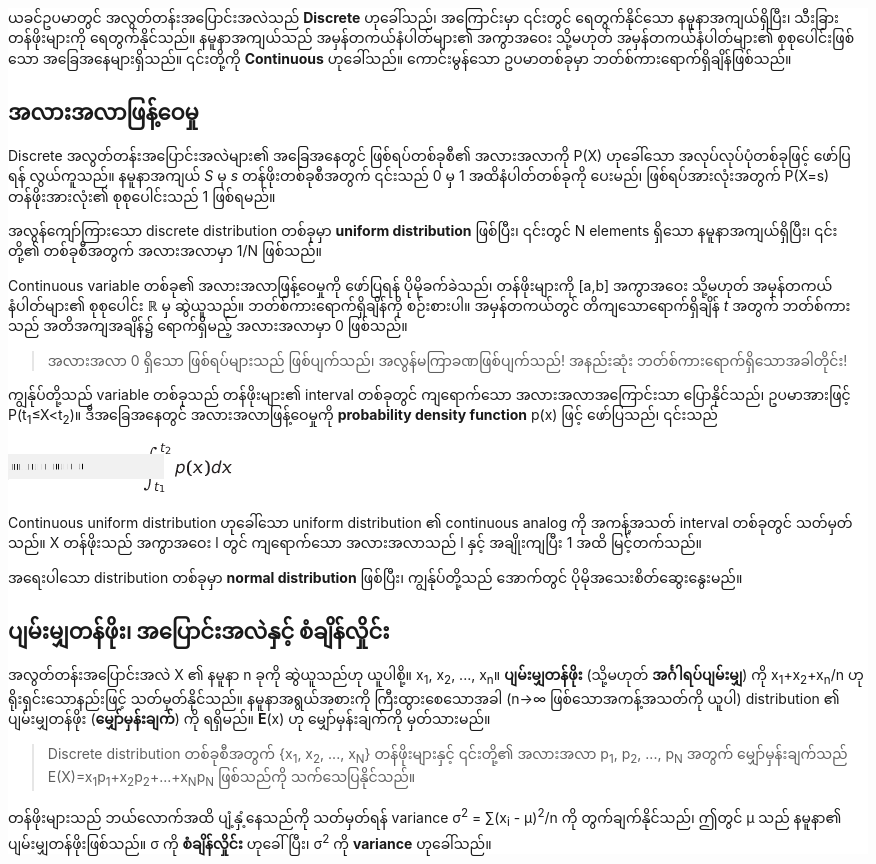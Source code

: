 ယခင်ဥပမာတွင် အလွတ်တန်းအပြောင်းအလဲသည် **Discrete** ဟုခေါ်သည်၊ အကြောင်းမှာ ၎င်းတွင် ရေတွက်နိုင်သော နမူနာအကျယ်ရှိပြီး၊ သီးခြားတန်ဖိုးများကို ရေတွက်နိုင်သည်။ နမူနာအကျယ်သည် အမှန်တကယ်နံပါတ်များ၏ အကွာအဝေး သို့မဟုတ် အမှန်တကယ်နံပါတ်များ၏ စုစုပေါင်းဖြစ်သော အခြေအနေများရှိသည်။ ၎င်းတို့ကို **Continuous** ဟုခေါ်သည်။ ကောင်းမွန်သော ဥပမာတစ်ခုမှာ ဘတ်စ်ကားရောက်ရှိချိန်ဖြစ်သည်။

## အလားအလာဖြန့်ဝေမှု

Discrete အလွတ်တန်းအပြောင်းအလဲများ၏ အခြေအနေတွင် ဖြစ်ရပ်တစ်ခုစီ၏ အလားအလာကို P(X) ဟုခေါ်သော အလုပ်လုပ်ပုံတစ်ခုဖြင့် ဖော်ပြရန် လွယ်ကူသည်။ နမူနာအကျယ် *S* မှ *s* တန်ဖိုးတစ်ခုစီအတွက် ၎င်းသည် 0 မှ 1 အထိနံပါတ်တစ်ခုကို ပေးမည်၊ ဖြစ်ရပ်အားလုံးအတွက် P(X=s) တန်ဖိုးအားလုံး၏ စုစုပေါင်းသည် 1 ဖြစ်ရမည်။

အလွန်ကျော်ကြားသော discrete distribution တစ်ခုမှာ **uniform distribution** ဖြစ်ပြီး၊ ၎င်းတွင် N elements ရှိသော နမူနာအကျယ်ရှိပြီး၊ ၎င်းတို့၏ တစ်ခုစီအတွက် အလားအလာမှာ 1/N ဖြစ်သည်။

Continuous variable တစ်ခု၏ အလားအလာဖြန့်ဝေမှုကို ဖော်ပြရန် ပိုမိုခက်ခဲသည်၊ တန်ဖိုးများကို [a,b] အကွာအဝေး သို့မဟုတ် အမှန်တကယ်နံပါတ်များ၏ စုစုပေါင်း ℝ မှ ဆွဲယူသည်။ ဘတ်စ်ကားရောက်ရှိချိန်ကို စဉ်းစားပါ။ အမှန်တကယ်တွင် တိကျသောရောက်ရှိချိန် *t* အတွက် ဘတ်စ်ကားသည် အတိအကျအချိန်၌ ရောက်ရှိမည့် အလားအလာမှာ 0 ဖြစ်သည်။

> အလားအလာ 0 ရှိသော ဖြစ်ရပ်များသည် ဖြစ်ပျက်သည်၊ အလွန်မကြာခဏဖြစ်ပျက်သည်! အနည်းဆုံး ဘတ်စ်ကားရောက်ရှိသောအခါတိုင်း!

ကျွန်ုပ်တို့သည် variable တစ်ခုသည် တန်ဖိုးများ၏ interval တစ်ခုတွင် ကျရောက်သော အလားအလာအကြောင်းသာ ပြောနိုင်သည်၊ ဥပမာအားဖြင့် P(t<sub>1</sub>≤X<t<sub>2</sub>)။ ဒီအခြေအနေတွင် အလားအလာဖြန့်ဝေမှုကို **probability density function** p(x) ဖြင့် ဖော်ပြသည်၊ ၎င်းသည်

![P(t_1\le X<t_2)=\int_{t_1}^{t_2}p(x)dx](../../../../translated_images/probability-density.a8aad29f17a14afb519b407c7b6edeb9f3f9aa5f69c9e6d9445f604e5f8a2bf7.my.png)

Continuous uniform distribution ဟုခေါ်သော uniform distribution ၏ continuous analog ကို အကန့်အသတ် interval တစ်ခုတွင် သတ်မှတ်သည်။ X တန်ဖိုးသည် အကွာအဝေး l တွင် ကျရောက်သော အလားအလာသည် l နှင့် အချိုးကျပြီး 1 အထိ မြင့်တက်သည်။

အရေးပါသော distribution တစ်ခုမှာ **normal distribution** ဖြစ်ပြီး၊ ကျွန်ုပ်တို့သည် အောက်တွင် ပိုမိုအသေးစိတ်ဆွေးနွေးမည်။

## ပျမ်းမျှတန်ဖိုး၊ အပြောင်းအလဲနှင့် စံချိန်လှိုင်း

အလွတ်တန်းအပြောင်းအလဲ X ၏ နမူနာ n ခုကို ဆွဲယူသည်ဟု ယူပါစို့။ x<sub>1</sub>, x<sub>2</sub>, ..., x<sub>n</sub>။ **ပျမ်းမျှတန်ဖိုး** (သို့မဟုတ် **အင်္ဂါရပ်ပျမ်းမျှ**) ကို x<sub>1</sub>+x<sub>2</sub>+x<sub>n</sub>/n ဟု ရိုးရှင်းသောနည်းဖြင့် သတ်မှတ်နိုင်သည်။ နမူနာအရွယ်အစားကို ကြီးထွားစေသောအခါ (n→∞ ဖြစ်သောအကန့်အသတ်ကို ယူပါ) distribution ၏ ပျမ်းမျှတန်ဖိုး (**မျှော်မှန်းချက်**) ကို ရရှိမည်။ **E**(x) ဟု မျှော်မှန်းချက်ကို မှတ်သားမည်။

> Discrete distribution တစ်ခုစီအတွက် {x<sub>1</sub>, x<sub>2</sub>, ..., x<sub>N</sub>} တန်ဖိုးများနှင့် ၎င်းတို့၏ အလားအလာ p<sub>1</sub>, p<sub>2</sub>, ..., p<sub>N</sub> အတွက် မျှော်မှန်းချက်သည် E(X)=x<sub>1</sub>p<sub>1</sub>+x<sub>2</sub>p<sub>2</sub>+...+x<sub>N</sub>p<sub>N</sub> ဖြစ်သည်ကို သက်သေပြနိုင်သည်။

တန်ဖိုးများသည် ဘယ်လောက်အထိ ပျံ့နှံ့နေသည်ကို သတ်မှတ်ရန် variance σ<sup>2</sup> = ∑(x<sub>i</sub> - μ)<sup>2</sup>/n ကို တွက်ချက်နိုင်သည်၊ ဤတွင် μ သည် နမူနာ၏ ပျမ်းမျှတန်ဖိုးဖြစ်သည်။ σ ကို **စံချိန်လှိုင်း** ဟုခေါ်ပြီး၊ σ<sup>2</sup> ကို **variance** ဟုခေါ်သည်။
